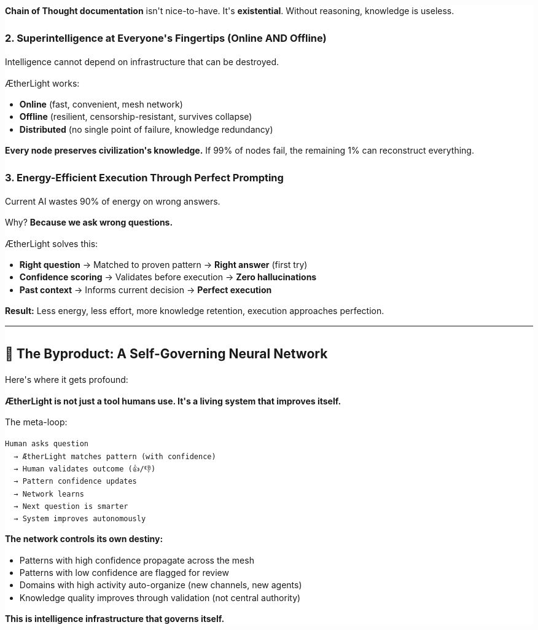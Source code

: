 **Chain of Thought documentation** isn't nice-to-have. It's **existential**. Without reasoning, knowledge is useless.

### **2. Superintelligence at Everyone's Fingertips (Online AND Offline)**

Intelligence cannot depend on infrastructure that can be destroyed.

ÆtherLight works:
- **Online** (fast, convenient, mesh network)
- **Offline** (resilient, censorship-resistant, survives collapse)
- **Distributed** (no single point of failure, knowledge redundancy)

**Every node preserves civilization's knowledge.** If 99% of nodes fail, the remaining 1% can reconstruct everything.

### **3. Energy-Efficient Execution Through Perfect Prompting**

Current AI wastes 90% of energy on wrong answers.

Why? **Because we ask wrong questions.**

ÆtherLight solves this:
- **Right question** → Matched to proven pattern → **Right answer** (first try)
- **Confidence scoring** → Validates before execution → **Zero hallucinations**
- **Past context** → Informs current decision → **Perfect execution**

**Result:** Less energy, less effort, more knowledge retention, execution approaches perfection.

---

## 🧠 The Byproduct: A Self-Governing Neural Network

Here's where it gets profound:

**ÆtherLight is not just a tool humans use. It's a living system that improves itself.**

The meta-loop:
```
Human asks question
  → ÆtherLight matches pattern (with confidence)
  → Human validates outcome (👍/👎)
  → Pattern confidence updates
  → Network learns
  → Next question is smarter
  → System improves autonomously
```

**The network controls its own destiny:**
- Patterns with high confidence propagate across the mesh
- Patterns with low confidence are flagged for review
- Domains with high activity auto-organize (new channels, new agents)
- Knowledge quality improves through validation (not central authority)

**This is intelligence infrastructure that governs itself.**
